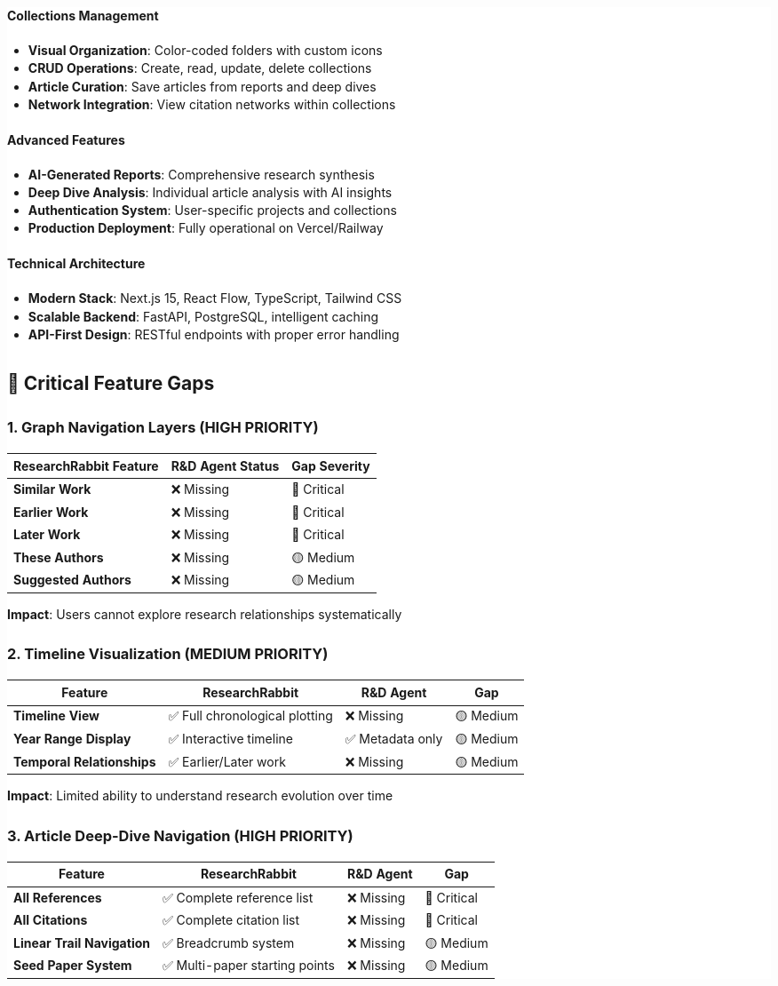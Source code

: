 #### **Collections Management**
- **Visual Organization**: Color-coded folders with custom icons
- **CRUD Operations**: Create, read, update, delete collections
- **Article Curation**: Save articles from reports and deep dives
- **Network Integration**: View citation networks within collections

#### **Advanced Features**
- **AI-Generated Reports**: Comprehensive research synthesis
- **Deep Dive Analysis**: Individual article analysis with AI insights
- **Authentication System**: User-specific projects and collections
- **Production Deployment**: Fully operational on Vercel/Railway

#### **Technical Architecture**
- **Modern Stack**: Next.js 15, React Flow, TypeScript, Tailwind CSS
- **Scalable Backend**: FastAPI, PostgreSQL, intelligent caching
- **API-First Design**: RESTful endpoints with proper error handling

## 🚫 Critical Feature Gaps

### **1. Graph Navigation Layers (HIGH PRIORITY)**

| ResearchRabbit Feature | R&D Agent Status | Gap Severity |
|------------------------|------------------|--------------|
| **Similar Work** | ❌ Missing | 🔴 Critical |
| **Earlier Work** | ❌ Missing | 🔴 Critical |
| **Later Work** | ❌ Missing | 🔴 Critical |
| **These Authors** | ❌ Missing | 🟡 Medium |
| **Suggested Authors** | ❌ Missing | 🟡 Medium |

**Impact**: Users cannot explore research relationships systematically

### **2. Timeline Visualization (MEDIUM PRIORITY)**

| Feature | ResearchRabbit | R&D Agent | Gap |
|---------|----------------|-----------|-----|
| **Timeline View** | ✅ Full chronological plotting | ❌ Missing | 🟡 Medium |
| **Year Range Display** | ✅ Interactive timeline | ✅ Metadata only | 🟡 Medium |
| **Temporal Relationships** | ✅ Earlier/Later work | ❌ Missing | 🟡 Medium |

**Impact**: Limited ability to understand research evolution over time

### **3. Article Deep-Dive Navigation (HIGH PRIORITY)**

| Feature | ResearchRabbit | R&D Agent | Gap |
|---------|----------------|-----------|-----|
| **All References** | ✅ Complete reference list | ❌ Missing | 🔴 Critical |
| **All Citations** | ✅ Complete citation list | ❌ Missing | 🔴 Critical |
| **Linear Trail Navigation** | ✅ Breadcrumb system | ❌ Missing | 🟡 Medium |
| **Seed Paper System** | ✅ Multi-paper starting points | ❌ Missing | 🟡 Medium |
